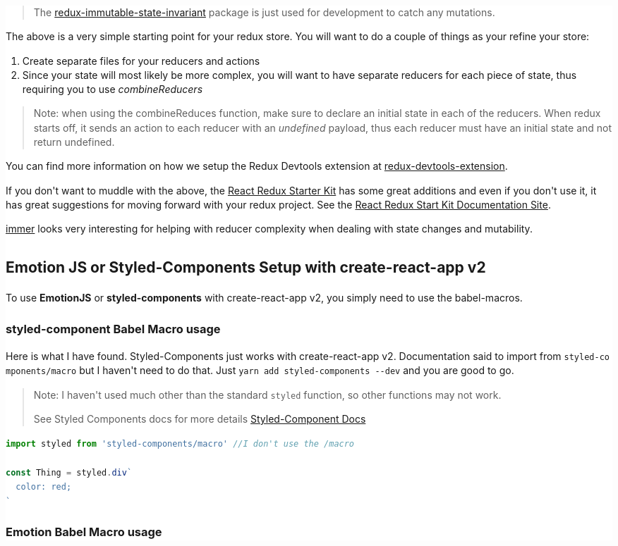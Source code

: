 > The [redux-immutable-state-invariant](https://github.com/leoasis/redux-immutable-state-invariant) package is just used for development to catch any mutations.

The above is a very simple starting point for your redux store.  You will want to do a couple of things as your refine your store:

1. Create separate files for your reducers and actions
2. Since your state will most likely be more complex, you will want to have separate reducers for each piece of state, thus requiring you to use *combineReducers*

> Note: when using the combineReduces function, make sure to declare an initial state in each of the reducers.  When redux starts off, it sends an action to each reducer with an *undefined* payload, thus each reducer must have an initial state and not return undefined.



You can find more information on how we setup the Redux Devtools extension at [redux-devtools-extension](https://github.com/zalmoxisus/redux-devtools-extension#usage).

If you don't want to muddle with the above, the [React Redux Starter Kit](https://github.com/reduxjs/redux-starter-kit) has some great additions and even if you don't use it, it has great suggestions for moving forward with your redux project.  See the [React Redux Start Kit Documentation Site](https://redux-starter-kit.js.org/introduction/quick-start).

[immer](https://github.com/immerjs/immer) looks very interesting for helping with reducer complexity when dealing with state changes and mutability.



## Emotion JS or Styled-Components Setup with create-react-app v2

To use **EmotionJS** or **styled-components** with create-react-app v2, you simply need to use the babel-macros.

### styled-component Babel Macro usage

Here is what I have found.  Styled-Components just works with create-react-app v2.  Documentation said to import from `styled-components/macro` but I haven't need to do that.  Just `yarn add styled-components --dev` and you are good to go.  

> Note: I haven't used much other than the standard `styled` function, so other functions may not work.
>
> See Styled Components docs for more details [Styled-Component Docs](https://www.styled-components.com/docs/tooling#babel-macro)

```javascript
import styled from 'styled-components/macro' //I don't use the /macro

const Thing = styled.div`
  color: red;
`
```

### Emotion Babel Macro usage

